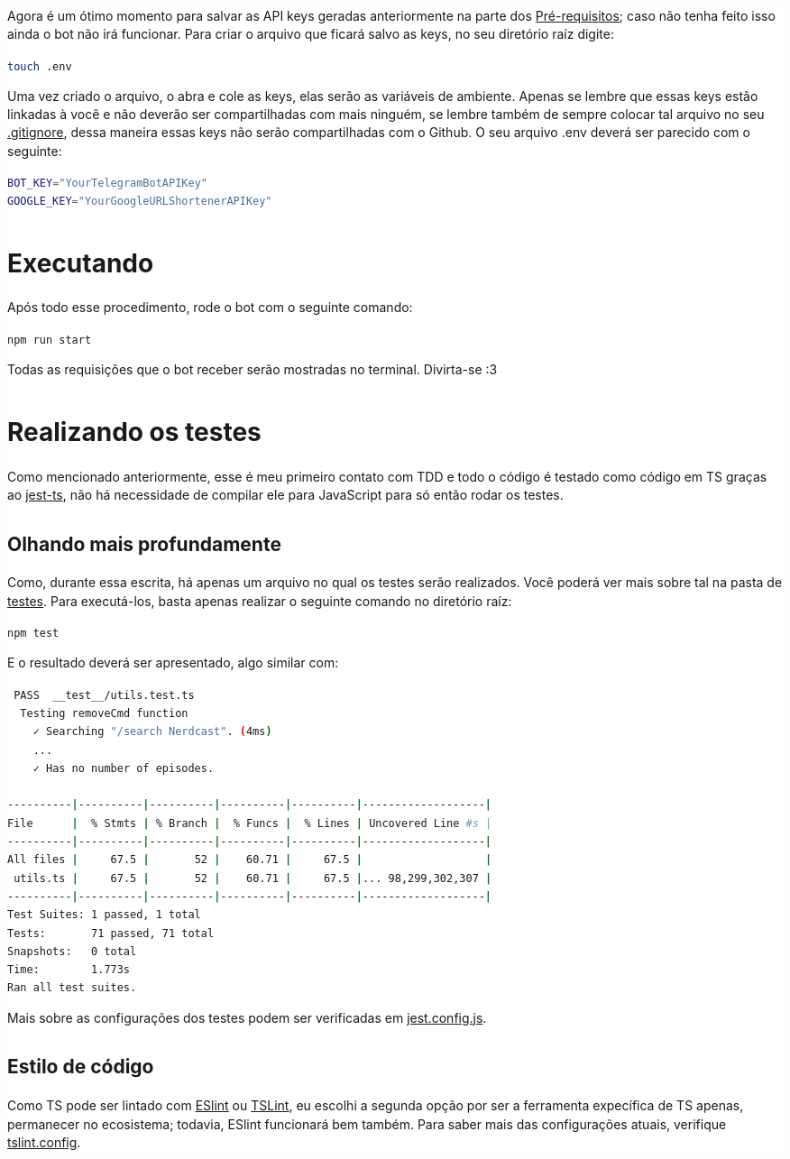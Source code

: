 Agora é um ótimo momento para salvar as API keys geradas anteriormente na parte dos [Pré-requisitos](https://github.com/Fazendaaa/podsearch_bot#Pré-requisitos); caso não tenha feito isso ainda o bot não irá funcionar. Para criar o arquivo que ficará salvo as keys, no seu diretório raíz digite:
```bash
touch .env
```
Uma vez criado o arquivo, o abra e cole as keys, elas serão as variáveis de ambiente. Apenas se lembre que essas keys estão linkadas à você e não deverão ser compartilhadas com mais ninguém, se lembre também de sempre colocar tal arquivo no seu [.gitignore](https://github.com/Fazendaaa/podsearch_bot/blob/master/.gitignore), dessa maneira essas keys não serão compartilhadas com o Github. O seu arquivo .env deverá ser parecido com o seguinte:
```bash
BOT_KEY="YourTelegramBotAPIKey"
GOOGLE_KEY="YourGoogleURLShortenerAPIKey"
```
# Executando
Após todo esse procedimento, rode o bot com o seguinte comando:
```bash
npm run start
```
Todas as requisições que o bot receber serão mostradas no terminal. Divirta-se :3
# Realizando os testes
Como mencionado anteriormente, esse é meu primeiro contato com TDD e todo o código é testado como código em TS graças ao [jest-ts](https://github.com/kulshekhar/ts-jest), não há necessidade de compilar ele para JavaScript para só então rodar os testes.
## Olhando mais profundamente
Como, durante essa escrita, há apenas um arquivo no qual os testes serão realizados. Você poderá ver mais sobre tal na pasta de [testes](https://github.com/Fazendaaa/podsearch_bot/tree/master/test). Para executá-los, basta apenas realizar o seguinte comando no diretório raíz:
```bash
npm test
```
E o resultado deverá ser apresentado, algo similar com:
```bash
 PASS  __test__/utils.test.ts
  Testing removeCmd function
    ✓ Searching "/search Nerdcast". (4ms)
    ...
    ✓ Has no number of episodes.

----------|----------|----------|----------|----------|-------------------|
File      |  % Stmts | % Branch |  % Funcs |  % Lines | Uncovered Line #s |
----------|----------|----------|----------|----------|-------------------|
All files |     67.5 |       52 |    60.71 |     67.5 |                   |
 utils.ts |     67.5 |       52 |    60.71 |     67.5 |... 98,299,302,307 |
----------|----------|----------|----------|----------|-------------------|
Test Suites: 1 passed, 1 total
Tests:       71 passed, 71 total
Snapshots:   0 total
Time:        1.773s
Ran all test suites.
```
Mais sobre as configurações dos testes podem ser verificadas em [jest.config.js](https://github.com/Fazendaaa/podsearch_bot/blob/master/jest.config.js).
## Estilo de código
Como TS pode ser lintado com [ESlint](https://eslint.org/) ou [TSLint](https://palantir.github.io/tslint/), eu escolhi a segunda opção por ser a ferramenta expecífica de TS apenas, permanecer no ecosistema; todavia, ESlint funcionará bem também. Para saber mais das configurações atuais, verifique [tslint.config](https://github.com/Fazendaaa/podsearch_bot/blob/master/tslint.json).
